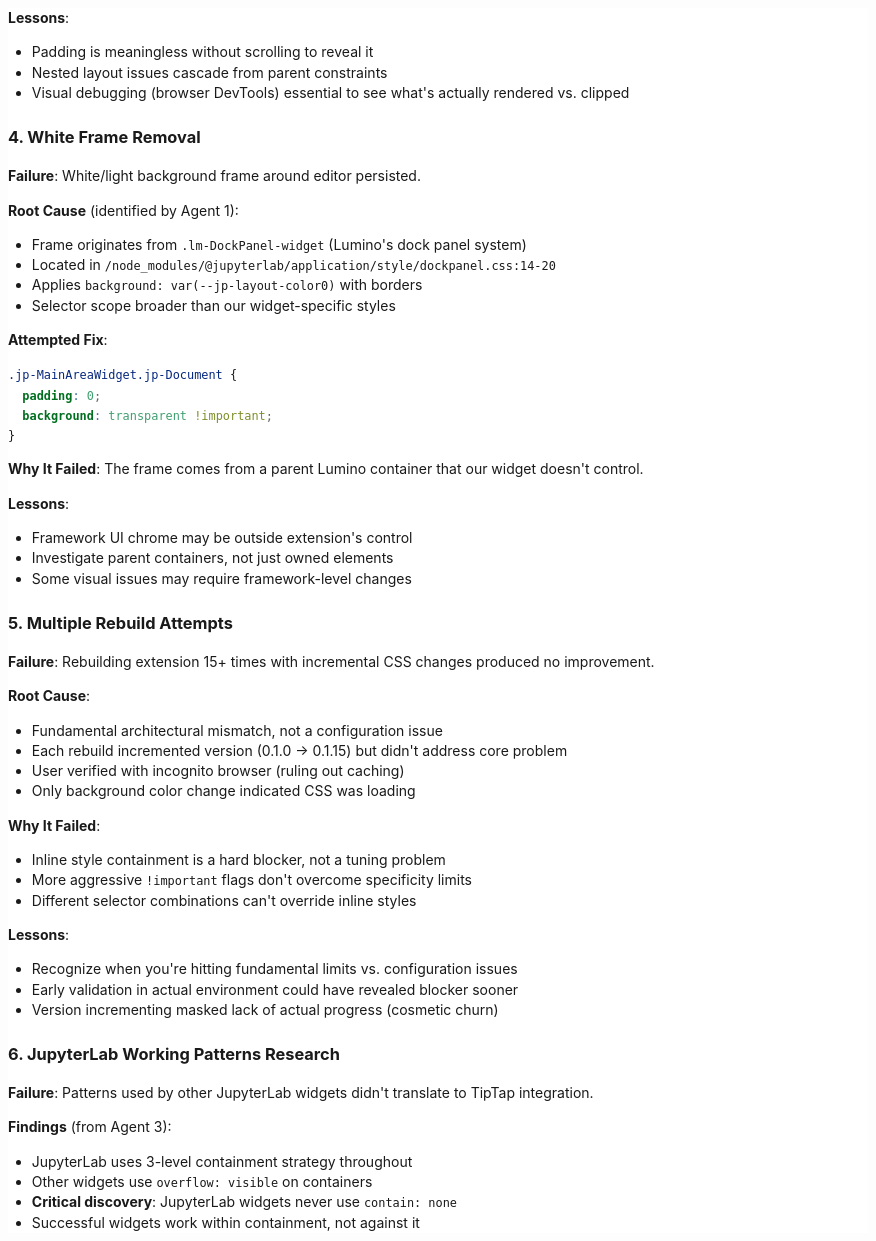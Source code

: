 **Lessons**:
- Padding is meaningless without scrolling to reveal it
- Nested layout issues cascade from parent constraints
- Visual debugging (browser DevTools) essential to see what's actually rendered vs. clipped

### 4. White Frame Removal

**Failure**: White/light background frame around editor persisted.

**Root Cause** (identified by Agent 1):
- Frame originates from `.lm-DockPanel-widget` (Lumino's dock panel system)
- Located in `/node_modules/@jupyterlab/application/style/dockpanel.css:14-20`
- Applies `background: var(--jp-layout-color0)` with borders
- Selector scope broader than our widget-specific styles

**Attempted Fix**:
```css
.jp-MainAreaWidget.jp-Document {
  padding: 0;
  background: transparent !important;
}
```

**Why It Failed**: The frame comes from a parent Lumino container that our widget doesn't control.

**Lessons**:
- Framework UI chrome may be outside extension's control
- Investigate parent containers, not just owned elements
- Some visual issues may require framework-level changes

### 5. Multiple Rebuild Attempts

**Failure**: Rebuilding extension 15+ times with incremental CSS changes produced no improvement.

**Root Cause**:
- Fundamental architectural mismatch, not a configuration issue
- Each rebuild incremented version (0.1.0 → 0.1.15) but didn't address core problem
- User verified with incognito browser (ruling out caching)
- Only background color change indicated CSS was loading

**Why It Failed**:
- Inline style containment is a hard blocker, not a tuning problem
- More aggressive `!important` flags don't overcome specificity limits
- Different selector combinations can't override inline styles

**Lessons**:
- Recognize when you're hitting fundamental limits vs. configuration issues
- Early validation in actual environment could have revealed blocker sooner
- Version incrementing masked lack of actual progress (cosmetic churn)

### 6. JupyterLab Working Patterns Research

**Failure**: Patterns used by other JupyterLab widgets didn't translate to TipTap integration.

**Findings** (from Agent 3):
- JupyterLab uses 3-level containment strategy throughout
- Other widgets use `overflow: visible` on containers
- **Critical discovery**: JupyterLab widgets never use `contain: none`
- Successful widgets work within containment, not against it
